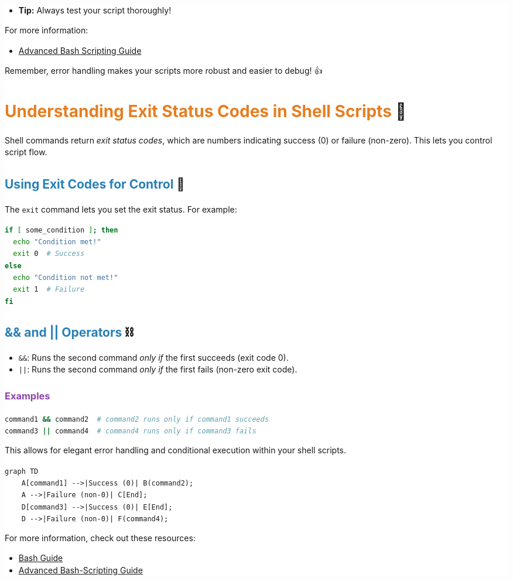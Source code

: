 - **Tip:** Always test your script thoroughly!

For more information:

- [Advanced Bash Scripting Guide](https://tldp.org/LDP/abs/)

Remember, error handling makes your scripts more robust and easier to debug! 👍

# <span style="color:#e67e22">Understanding Exit Status Codes in Shell Scripts</span> 💫

Shell commands return _exit status codes_, which are numbers indicating success (0) or failure (non-zero). This lets you control script flow.

## <span style="color:#2980b9">Using Exit Codes for Control</span> 🚦

The `exit` command lets you set the exit status. For example:

```bash
if [ some_condition ]; then
  echo "Condition met!"
  exit 0  # Success
else
  echo "Condition not met!"
  exit 1  # Failure
fi
```

## <span style="color:#2980b9">&& and || Operators</span> ⛓️

- `&&`: Runs the second command _only if_ the first succeeds (exit code 0).
- `||`: Runs the second command _only if_ the first fails (non-zero exit code).

### <span style="color:#8e44ad">Examples</span>

```bash
command1 && command2  # command2 runs only if command1 succeeds
command3 || command4  # command4 runs only if command3 fails
```

This allows for elegant error handling and conditional execution within your shell scripts.

```mermaid
graph TD
    A[command1] -->|Success (0)| B(command2);
    A -->|Failure (non-0)| C[End];
    D[command3] -->|Success (0)| E[End];
    D -->|Failure (non-0)| F(command4);
```

For more information, check out these resources:

- [Bash Guide](https://tldp.org/LDP/Bash-Beginners-Guide/html/)
- [Advanced Bash-Scripting Guide](https://tldp.org/LDP/abs/html/)

